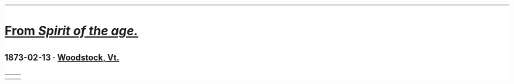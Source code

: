 
---

## [From _Spirit of the age._](https://www.loc.gov/resource/sn84023296/1873-02-13/ed-1/?sp=2)

#### 1873-02-13 &middot; [Woodstock, Vt.](http://dbpedia.org/resource/Woodstock%2C_Vermont)

<table style="width: 100%;"><tr><td style="width: 50%">

  
